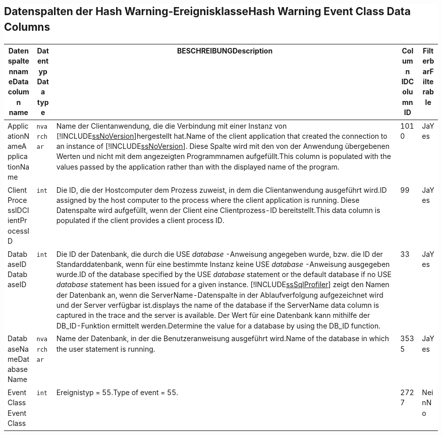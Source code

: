 ## <a name="hash-warning-event-class-data-columns"></a><span data-ttu-id="69796-124">Datenspalten der Hash Warning-Ereignisklasse</span><span class="sxs-lookup"><span data-stu-id="69796-124">Hash Warning Event Class Data Columns</span></span>  
  
|<span data-ttu-id="69796-125">Datenspaltenname</span><span class="sxs-lookup"><span data-stu-id="69796-125">Data column name</span></span>|<span data-ttu-id="69796-126">Datentyp</span><span class="sxs-lookup"><span data-stu-id="69796-126">Data type</span></span>|<span data-ttu-id="69796-127">BESCHREIBUNG</span><span class="sxs-lookup"><span data-stu-id="69796-127">Description</span></span>|<span data-ttu-id="69796-128">Column ID</span><span class="sxs-lookup"><span data-stu-id="69796-128">Column ID</span></span>|<span data-ttu-id="69796-129">Filterbar</span><span class="sxs-lookup"><span data-stu-id="69796-129">Filterable</span></span>|  
|----------------------|---------------|-----------------|---------------|----------------|  
|<span data-ttu-id="69796-130">ApplicationName</span><span class="sxs-lookup"><span data-stu-id="69796-130">ApplicationName</span></span>|`nvarchar`|<span data-ttu-id="69796-131">Name der Clientanwendung, die die Verbindung mit einer Instanz von [!INCLUDE[ssNoVersion](../../includes/ssnoversion-md.md)]hergestellt hat.</span><span class="sxs-lookup"><span data-stu-id="69796-131">Name of the client application that created the connection to an instance of [!INCLUDE[ssNoVersion](../../includes/ssnoversion-md.md)].</span></span> <span data-ttu-id="69796-132">Diese Spalte wird mit den von der Anwendung übergebenen Werten und nicht mit dem angezeigten Programmnamen aufgefüllt.</span><span class="sxs-lookup"><span data-stu-id="69796-132">This column is populated with the values passed by the application rather than with the displayed name of the program.</span></span>|<span data-ttu-id="69796-133">10</span><span class="sxs-lookup"><span data-stu-id="69796-133">10</span></span>|<span data-ttu-id="69796-134">Ja</span><span class="sxs-lookup"><span data-stu-id="69796-134">Yes</span></span>|  
|<span data-ttu-id="69796-135">ClientProcessID</span><span class="sxs-lookup"><span data-stu-id="69796-135">ClientProcessID</span></span>|`int`|<span data-ttu-id="69796-136">Die ID, die der Hostcomputer dem Prozess zuweist, in dem die Clientanwendung ausgeführt wird.</span><span class="sxs-lookup"><span data-stu-id="69796-136">ID assigned by the host computer to the process where the client application is running.</span></span> <span data-ttu-id="69796-137">Diese Datenspalte wird aufgefüllt, wenn der Client eine Clientprozess-ID bereitstellt.</span><span class="sxs-lookup"><span data-stu-id="69796-137">This data column is populated if the client provides a client process ID.</span></span>|<span data-ttu-id="69796-138">9</span><span class="sxs-lookup"><span data-stu-id="69796-138">9</span></span>|<span data-ttu-id="69796-139">Ja</span><span class="sxs-lookup"><span data-stu-id="69796-139">Yes</span></span>|  
|<span data-ttu-id="69796-140">DatabaseID</span><span class="sxs-lookup"><span data-stu-id="69796-140">DatabaseID</span></span>|`int`|<span data-ttu-id="69796-141">Die ID der Datenbank, die durch die USE *database* -Anweisung angegeben wurde, bzw. die ID der Standarddatenbank, wenn für eine bestimmte Instanz keine USE *database* -Anweisung ausgegeben wurde.</span><span class="sxs-lookup"><span data-stu-id="69796-141">ID of the database specified by the USE *database* statement or the default database if no USE *database* statement has been issued for a given instance.</span></span> [!INCLUDE[ssSqlProfiler](../../includes/sssqlprofiler-md.md)] <span data-ttu-id="69796-142">zeigt den Namen der Datenbank an, wenn die ServerName-Datenspalte in der Ablaufverfolgung aufgezeichnet wird und der Server verfügbar ist.</span><span class="sxs-lookup"><span data-stu-id="69796-142">displays the name of the database if the ServerName data column is captured in the trace and the server is available.</span></span> <span data-ttu-id="69796-143">Der Wert für eine Datenbank kann mithilfe der DB_ID-Funktion ermittelt werden.</span><span class="sxs-lookup"><span data-stu-id="69796-143">Determine the value for a database by using the DB_ID function.</span></span>|<span data-ttu-id="69796-144">3</span><span class="sxs-lookup"><span data-stu-id="69796-144">3</span></span>|<span data-ttu-id="69796-145">Ja</span><span class="sxs-lookup"><span data-stu-id="69796-145">Yes</span></span>|  
|<span data-ttu-id="69796-146">DatabaseName</span><span class="sxs-lookup"><span data-stu-id="69796-146">DatabaseName</span></span>|`nvarchar`|<span data-ttu-id="69796-147">Name der Datenbank, in der die Benutzeranweisung ausgeführt wird.</span><span class="sxs-lookup"><span data-stu-id="69796-147">Name of the database in which the user statement is running.</span></span>|<span data-ttu-id="69796-148">35</span><span class="sxs-lookup"><span data-stu-id="69796-148">35</span></span>|<span data-ttu-id="69796-149">Ja</span><span class="sxs-lookup"><span data-stu-id="69796-149">Yes</span></span>|  
|<span data-ttu-id="69796-150">EventClass</span><span class="sxs-lookup"><span data-stu-id="69796-150">EventClass</span></span>|`int`|<span data-ttu-id="69796-151">Ereignistyp = 55.</span><span class="sxs-lookup"><span data-stu-id="69796-151">Type of event = 55.</span></span>|<span data-ttu-id="69796-152">27</span><span class="sxs-lookup"><span data-stu-id="69796-152">27</span></span>|<span data-ttu-id="69796-153">Nein</span><span class="sxs-lookup"><span data-stu-id="69796-153">No</span></span>|  